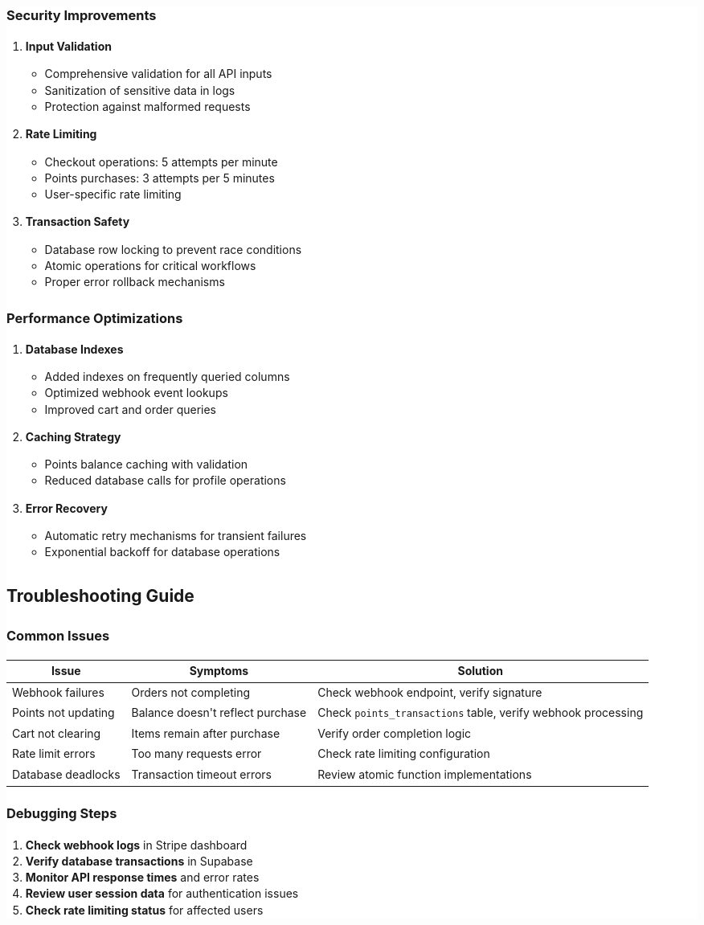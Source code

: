 ### Security Improvements

1. **Input Validation**

   - Comprehensive validation for all API inputs
   - Sanitization of sensitive data in logs
   - Protection against malformed requests

2. **Rate Limiting**

   - Checkout operations: 5 attempts per minute
   - Points purchases: 3 attempts per 5 minutes
   - User-specific rate limiting

3. **Transaction Safety**
   - Database row locking to prevent race conditions
   - Atomic operations for critical workflows
   - Proper error rollback mechanisms

### Performance Optimizations

1. **Database Indexes**

   - Added indexes on frequently queried columns
   - Optimized webhook event lookups
   - Improved cart and order queries

2. **Caching Strategy**

   - Points balance caching with validation
   - Reduced database calls for profile operations

3. **Error Recovery**
   - Automatic retry mechanisms for transient failures
   - Exponential backoff for database operations

## Troubleshooting Guide

### Common Issues

| Issue               | Symptoms                         | Solution                                                     |
| ------------------- | -------------------------------- | ------------------------------------------------------------ |
| Webhook failures    | Orders not completing            | Check webhook endpoint, verify signature                     |
| Points not updating | Balance doesn't reflect purchase | Check `points_transactions` table, verify webhook processing |
| Cart not clearing   | Items remain after purchase      | Verify order completion logic                                |
| Rate limit errors   | Too many requests error          | Check rate limiting configuration                            |
| Database deadlocks  | Transaction timeout errors       | Review atomic function implementations                       |

### Debugging Steps

1. **Check webhook logs** in Stripe dashboard
2. **Verify database transactions** in Supabase
3. **Monitor API response times** and error rates
4. **Review user session data** for authentication issues
5. **Check rate limiting status** for affected users
